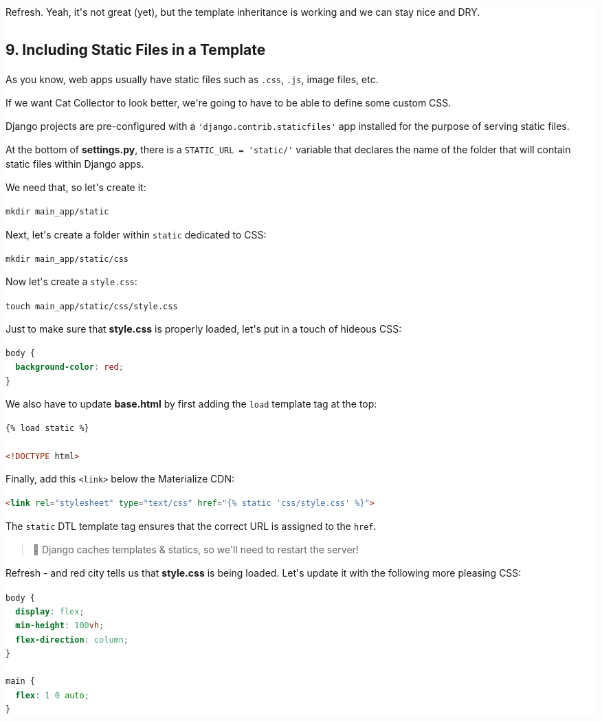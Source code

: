 ```html
```

Refresh. Yeah, it's not great (yet), but the template inheritance is working and we can stay nice and DRY.

## 9. Including Static Files in a Template

As you know, web apps usually have static files such as `.css`, `.js`, image files, etc.

If we want Cat Collector to look better, we're going to have to be able to define some custom CSS.

Django projects are pre-configured with a `'django.contrib.staticfiles'` app installed for the purpose of serving static files.

At the bottom of **settings.py**, there is a `STATIC_URL = 'static/'` variable that declares the name of the folder that will contain static files within Django apps.

We need that, so let's create it:

```
mkdir main_app/static
```

Next, let's create a folder within `static` dedicated to CSS:

```
mkdir main_app/static/css
```

Now let's create a `style.css`:

```
touch main_app/static/css/style.css
```

Just to make sure that **style.css** is properly loaded, let's put in a touch of hideous CSS:

```css
body {
  background-color: red;
}
```

We also have to update **base.html** by first adding the `load` template tag at the top:

```html
{% load static %}

<!DOCTYPE html>
```

Finally, add this `<link>` below the Materialize CDN:

```html
<link rel="stylesheet" type="text/css" href="{% static 'css/style.css' %}">
```

The `static` DTL template tag ensures that the correct URL is assigned to the `href`.

> 👀 Django caches templates & statics, so we'll need to restart the server!

Refresh - and red city tells us that **style.css** is being loaded.  Let's update it with the following more pleasing CSS:

```css
body {
  display: flex;
  min-height: 100vh;
  flex-direction: column;
}

main {
  flex: 1 0 auto;
}
```